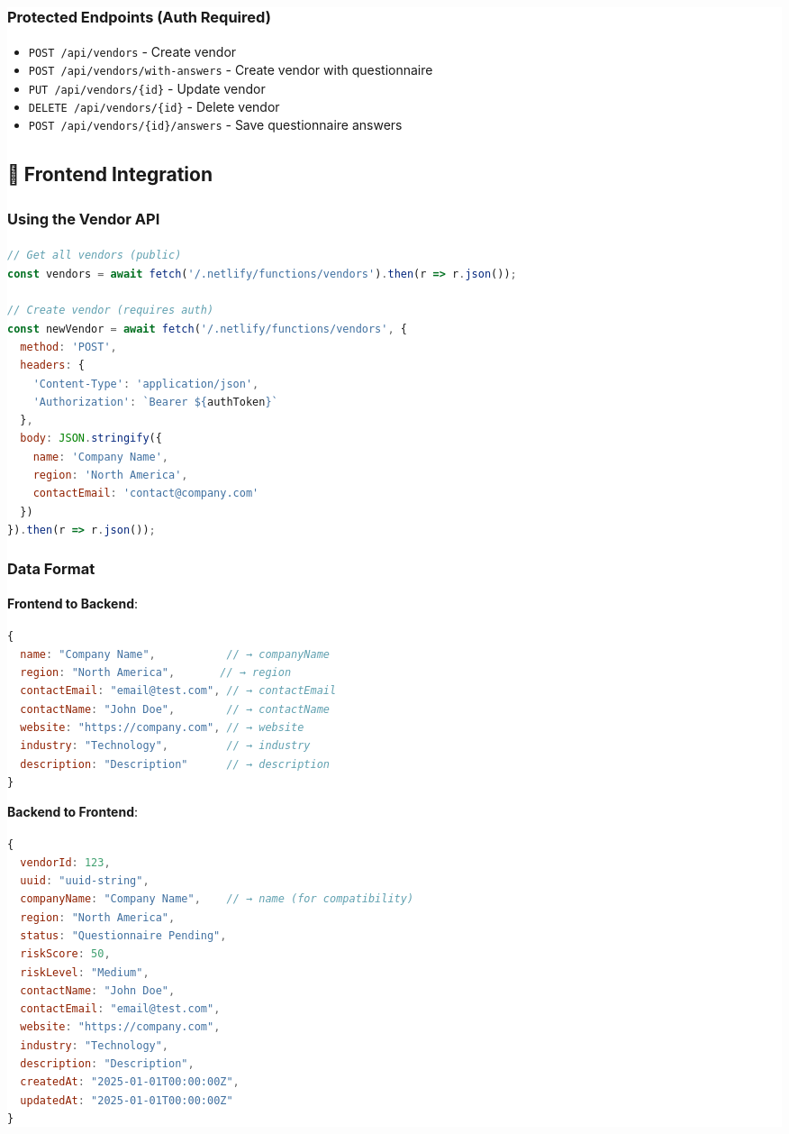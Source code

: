 ### Protected Endpoints (Auth Required)
- `POST /api/vendors` - Create vendor
- `POST /api/vendors/with-answers` - Create vendor with questionnaire
- `PUT /api/vendors/{id}` - Update vendor
- `DELETE /api/vendors/{id}` - Delete vendor
- `POST /api/vendors/{id}/answers` - Save questionnaire answers

## 🔧 Frontend Integration

### Using the Vendor API
```javascript
// Get all vendors (public)
const vendors = await fetch('/.netlify/functions/vendors').then(r => r.json());

// Create vendor (requires auth)
const newVendor = await fetch('/.netlify/functions/vendors', {
  method: 'POST',
  headers: {
    'Content-Type': 'application/json',
    'Authorization': `Bearer ${authToken}`
  },
  body: JSON.stringify({
    name: 'Company Name',
    region: 'North America',
    contactEmail: 'contact@company.com'
  })
}).then(r => r.json());
```

### Data Format
**Frontend to Backend**:
```javascript
{
  name: "Company Name",           // → companyName
  region: "North America",       // → region
  contactEmail: "email@test.com", // → contactEmail
  contactName: "John Doe",        // → contactName
  website: "https://company.com", // → website
  industry: "Technology",         // → industry
  description: "Description"      // → description
}
```

**Backend to Frontend**:
```javascript
{
  vendorId: 123,
  uuid: "uuid-string",
  companyName: "Company Name",    // → name (for compatibility)
  region: "North America",
  status: "Questionnaire Pending",
  riskScore: 50,
  riskLevel: "Medium",
  contactName: "John Doe",
  contactEmail: "email@test.com",
  website: "https://company.com",
  industry: "Technology",
  description: "Description",
  createdAt: "2025-01-01T00:00:00Z",
  updatedAt: "2025-01-01T00:00:00Z"
}
```
